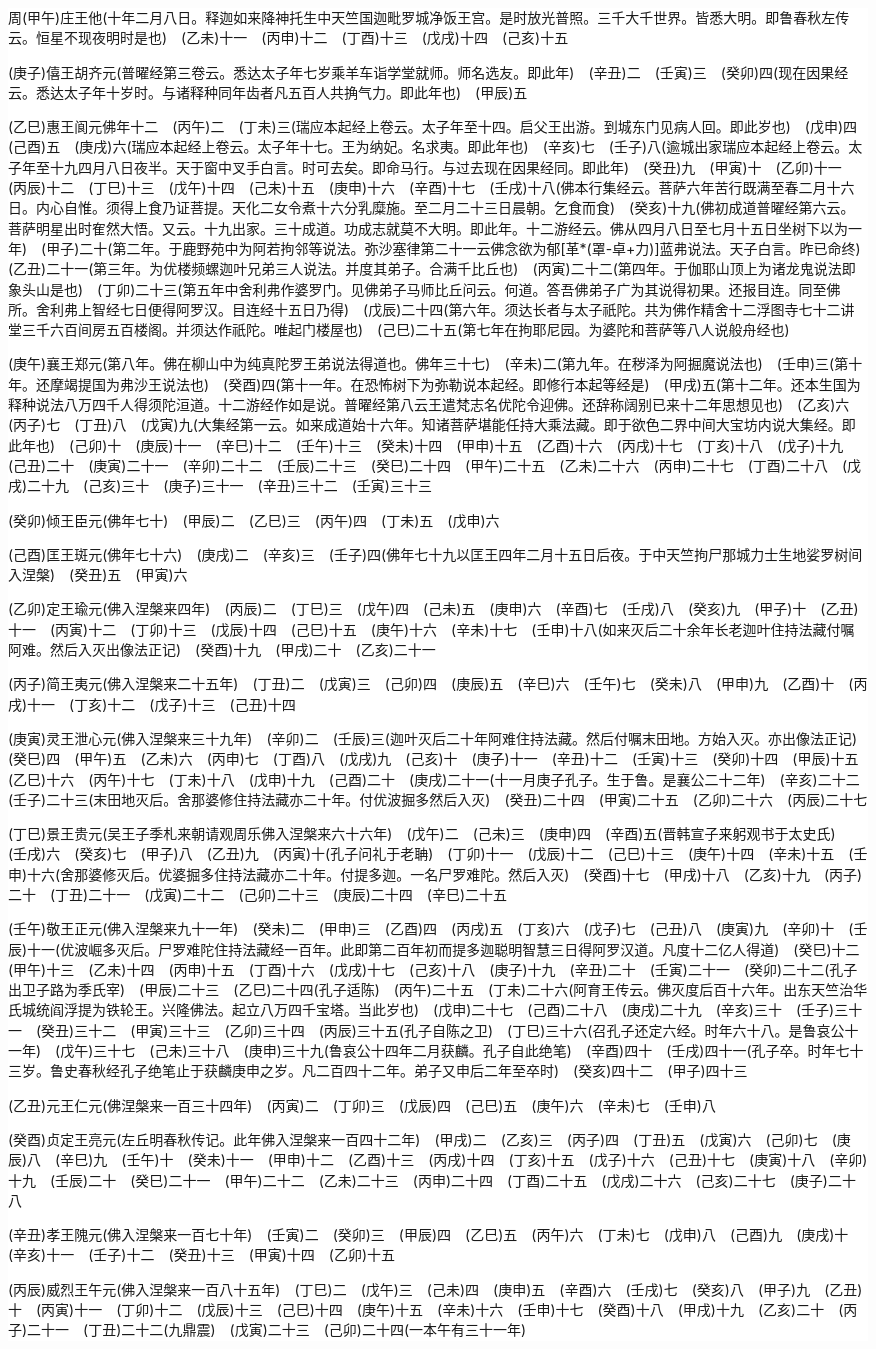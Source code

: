 周(甲午)庄王他(十年二月八日。释迦如来降神托生中天竺国迦毗罗城净饭王宫。是时放光普照。三千大千世界。皆悉大明。即鲁春秋左传云。恒星不现夜明时是也)　(乙未)十一　(丙申)十二　(丁酉)十三　(戊戌)十四　(己亥)十五  

(庚子)僖王胡齐元(普曜经第三卷云。悉达太子年七岁乘羊车诣学堂就师。师名选友。即此年)　(辛丑)二　(壬寅)三　(癸卯)四(现在因果经云。悉达太子年十岁时。与诸释种同年齿者凡五百人共捔气力。即此年也)　(甲辰)五  

(乙巳)惠王阆元佛年十二　(丙午)二　(丁未)三(瑞应本起经上卷云。太子年至十四。启父王出游。到城东门见病人回。即此岁也)　(戊申)四　(己酉)五　(庚戌)六(瑞应本起经上卷云。太子年十七。王为纳妃。名求夷。即此年也)　(辛亥)七　(壬子)八(逾城出家瑞应本起经上卷云。太子年至十九四月八日夜半。天于窗中叉手白言。时可去矣。即命马行。与过去现在因果经同。即此年)　(癸丑)九　(甲寅)十　(乙卯)十一　(丙辰)十二　(丁巳)十三　(戊午)十四　(己未)十五　(庚申)十六　(辛酉)十七　(壬戌)十八(佛本行集经云。菩萨六年苦行既满至春二月十六日。内心自惟。须得上食乃证菩提。天化二女令煮十六分乳糜施。至二月二十三日晨朝。乞食而食)　(癸亥)十九(佛初成道普曜经第六云。菩萨明星出时隺然大悟。又云。十九出家。三十成道。功成志就莫不大明。即此年。十二游经云。佛从四月八日至七月十五日坐树下以为一年)　(甲子)二十(第二年。于鹿野苑中为阿若拘邻等说法。弥沙塞律第二十一云佛念欲为郁[革*(罩-卓+力)]蓝弗说法。天子白言。昨已命终)　(乙丑)二十一(第三年。为优楼频螺迦叶兄弟三人说法。并度其弟子。合满千比丘也)　(丙寅)二十二(第四年。于伽耶山顶上为诸龙鬼说法即象头山是也)　(丁卯)二十三(第五年中舍利弗作婆罗门。见佛弟子马师比丘问云。何道。答吾佛弟子广为其说得初果。还报目连。同至佛所。舍利弗上智经七日便得阿罗汉。目连经十五日乃得)　(戊辰)二十四(第六年。须达长者与太子祇陀。共为佛作精舍十二浮图寺七十二讲堂三千六百间房五百楼阁。并须达作祇陀。唯起门楼屋也)　(己巳)二十五(第七年在拘耶尼园。为婆陀和菩萨等八人说般舟经也)  

(庚午)襄王郑元(第八年。佛在柳山中为纯真陀罗王弟说法得道也。佛年三十七)　(辛未)二(第九年。在秽泽为阿掘魔说法也)　(壬申)三(第十年。还摩竭提国为弗沙王说法也)　(癸酉)四(第十一年。在恐怖树下为弥勒说本起经。即修行本起等经是)　(甲戌)五(第十二年。还本生国为释种说法八万四千人得须陀洹道。十二游经作如是说。普曜经第八云王遣梵志名优陀令迎佛。还辞称阔别已来十二年思想见也)　(乙亥)六　(丙子)七　(丁丑)八　(戊寅)九(大集经第一云。如来成道始十六年。知诸菩萨堪能任持大乘法藏。即于欲色二界中间大宝坊内说大集经。即此年也)　(己卯)十　(庚辰)十一　(辛巳)十二　(壬午)十三　(癸未)十四　(甲申)十五　(乙酉)十六　(丙戌)十七　(丁亥)十八　(戊子)十九　(己丑)二十　(庚寅)二十一　(辛卯)二十二　(壬辰)二十三　(癸巳)二十四　(甲午)二十五　(乙未)二十六　(丙申)二十七　(丁酉)二十八　(戊戌)二十九　(己亥)三十　(庚子)三十一　(辛丑)三十二　(壬寅)三十三  

(癸卯)倾王臣元(佛年七十)　(甲辰)二　(乙巳)三　(丙午)四　(丁未)五　(戊申)六  

(己酉)匡王斑元(佛年七十六)　(庚戌)二　(辛亥)三　(壬子)四(佛年七十九以匡王四年二月十五日后夜。于中天竺拘尸那城力士生地娑罗树间入涅槃)　(癸丑)五　(甲寅)六  

(乙卯)定王瑜元(佛入涅槃来四年)　(丙辰)二　(丁巳)三　(戊午)四　(己未)五　(庚申)六　(辛酉)七　(壬戌)八　(癸亥)九　(甲子)十　(乙丑)十一　(丙寅)十二　(丁卯)十三　(戊辰)十四　(己巳)十五　(庚午)十六　(辛未)十七　(壬申)十八(如来灭后二十余年长老迦叶住持法藏付嘱阿难。然后入灭出像法正记)　(癸酉)十九　(甲戌)二十　(乙亥)二十一  

(丙子)简王夷元(佛入涅槃来二十五年)　(丁丑)二　(戊寅)三　(己卯)四　(庚辰)五　(辛巳)六　(壬午)七　(癸未)八　(甲申)九　(乙酉)十　(丙戌)十一　(丁亥)十二　(戊子)十三　(己丑)十四  

(庚寅)灵王泄心元(佛入涅槃来三十九年)　(辛卯)二　(壬辰)三(迦叶灭后二十年阿难住持法藏。然后付嘱末田地。方始入灭。亦出像法正记)　(癸巳)四　(甲午)五　(乙未)六　(丙申)七　(丁酉)八　(戊戌)九　(己亥)十　(庚子)十一　(辛丑)十二　(壬寅)十三　(癸卯)十四　(甲辰)十五　(乙巳)十六　(丙午)十七　(丁未)十八　(戊申)十九　(己酉)二十　(庚戌)二十一(十一月庚子孔子。生于鲁。是襄公二十二年)　(辛亥)二十二　(壬子)二十三(末田地灭后。舍那婆修住持法藏亦二十年。付优波掘多然后入灭)　(癸丑)二十四　(甲寅)二十五　(乙卯)二十六　(丙辰)二十七  

(丁巳)景王贵元(吴王子季札来朝请观周乐佛入涅槃来六十六年)　(戊午)二　(己未)三　(庚申)四　(辛酉)五(晋韩宣子来躬观书于太史氏)　(壬戌)六　(癸亥)七　(甲子)八　(乙丑)九　(丙寅)十(孔子问礼于老聃)　(丁卯)十一　(戊辰)十二　(己巳)十三　(庚午)十四　(辛未)十五　(壬申)十六(舍那婆修灭后。优婆掘多住持法藏亦二十年。付提多迦。一名尸罗难陀。然后入灭)　(癸酉)十七　(甲戌)十八　(乙亥)十九　(丙子)二十　(丁丑)二十一　(戊寅)二十二　(己卯)二十三　(庚辰)二十四　(辛巳)二十五  

(壬午)敬王正元(佛入涅槃来九十一年)　(癸未)二　(甲申)三　(乙酉)四　(丙戌)五　(丁亥)六　(戊子)七　(己丑)八　(庚寅)九　(辛卯)十　(壬辰)十一(优波崛多灭后。尸罗难陀住持法藏经一百年。此即第二百年初而提多迦聪明智慧三日得阿罗汉道。凡度十二亿人得道)　(癸巳)十二　(甲午)十三　(乙未)十四　(丙申)十五　(丁酉)十六　(戊戌)十七　(己亥)十八　(庚子)十九　(辛丑)二十　(壬寅)二十一　(癸卯)二十二(孔子出卫子路为季氏宰)　(甲辰)二十三　(乙巳)二十四(孔子适陈)　(丙午)二十五　(丁未)二十六(阿育王传云。佛灭度后百十六年。出东天竺治华氏城统阎浮提为铁轮王。兴隆佛法。起立八万四千宝塔。当此岁也)　(戊申)二十七　(己酉)二十八　(庚戌)二十九　(辛亥)三十　(壬子)三十一　(癸丑)三十二　(甲寅)三十三　(乙卯)三十四　(丙辰)三十五(孔子自陈之卫)　(丁巳)三十六(召孔子还定六经。时年六十八。是鲁哀公十一年)　(戊午)三十七　(己未)三十八　(庚申)三十九(鲁哀公十四年二月获麟。孔子自此绝笔)　(辛酉)四十　(壬戌)四十一(孔子卒。时年七十三岁。鲁史春秋经孔子绝笔止于获麟庚申之岁。凡二百四十二年。弟子又申后二年至卒时)　(癸亥)四十二　(甲子)四十三  

(乙丑)元王仁元(佛涅槃来一百三十四年)　(丙寅)二　(丁卯)三　(戊辰)四　(己巳)五　(庚午)六　(辛未)七　(壬申)八  

(癸酉)贞定王亮元(左丘明春秋传记。此年佛入涅槃来一百四十二年)　(甲戌)二　(乙亥)三　(丙子)四　(丁丑)五　(戊寅)六　(己卯)七　(庚辰)八　(辛巳)九　(壬午)十　(癸未)十一　(甲申)十二　(乙酉)十三　(丙戌)十四　(丁亥)十五　(戊子)十六　(己丑)十七　(庚寅)十八　(辛卯)十九　(壬辰)二十　(癸巳)二十一　(甲午)二十二　(乙未)二十三　(丙申)二十四　(丁酉)二十五　(戊戌)二十六　(己亥)二十七　(庚子)二十八  

(辛丑)孝王隗元(佛入涅槃来一百七十年)　(壬寅)二　(癸卯)三　(甲辰)四　(乙巳)五　(丙午)六　(丁未)七　(戊申)八　(己酉)九　(庚戌)十　(辛亥)十一　(壬子)十二　(癸丑)十三　(甲寅)十四　(乙卯)十五  

(丙辰)威烈王午元(佛入涅槃来一百八十五年)　(丁巳)二　(戊午)三　(己未)四　(庚申)五　(辛酉)六　(壬戌)七　(癸亥)八　(甲子)九　(乙丑)十　(丙寅)十一　(丁卯)十二　(戊辰)十三　(己巳)十四　(庚午)十五　(辛未)十六　(壬申)十七　(癸酉)十八　(甲戌)十九　(乙亥)二十　(丙子)二十一　(丁丑)二十二(九鼎震)　(戊寅)二十三　(己卯)二十四(一本午有三十一年)  
